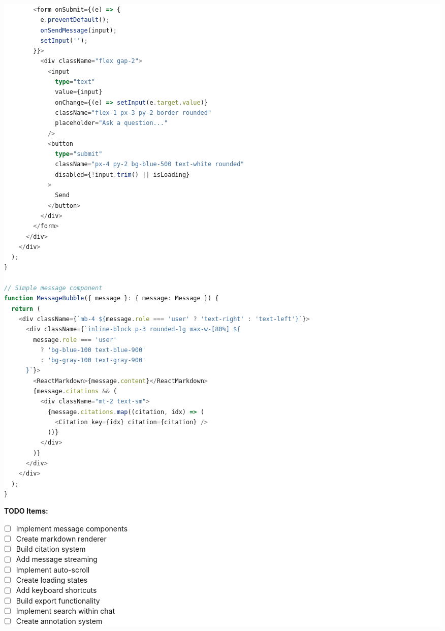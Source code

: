 ```typescript
        <form onSubmit={(e) => {
          e.preventDefault();
          onSendMessage(input);
          setInput('');
        }}>
          <div className="flex gap-2">
            <input
              type="text"
              value={input}
              onChange={(e) => setInput(e.target.value)}
              className="flex-1 px-3 py-2 border rounded"
              placeholder="Ask a question..."
            />
            <button
              type="submit"
              className="px-4 py-2 bg-blue-500 text-white rounded"
              disabled={!input.trim() || isLoading}
            >
              Send
            </button>
          </div>
        </form>
      </div>
    </div>
  );
}

// Simple message component
function MessageBubble({ message }: { message: Message }) {
  return (
    <div className={`mb-4 ${message.role === 'user' ? 'text-right' : 'text-left'}`}>
      <div className={`inline-block p-3 rounded-lg max-w-[80%] ${
        message.role === 'user' 
          ? 'bg-blue-100 text-blue-900' 
          : 'bg-gray-100 text-gray-900'
      }`}>
        <ReactMarkdown>{message.content}</ReactMarkdown>
        {message.citations && (
          <div className="mt-2 text-sm">
            {message.citations.map((citation, idx) => (
              <Citation key={idx} citation={citation} />
            ))}
          </div>
        )}
      </div>
    </div>
  );
}
```

**TODO Items:**
- [ ] Implement message components
- [ ] Create markdown renderer
- [ ] Build citation system
- [ ] Add message streaming
- [ ] Implement auto-scroll
- [ ] Create loading states
- [ ] Add keyboard shortcuts
- [ ] Build export functionality
- [ ] Implement search within chat
- [ ] Create annotation system
